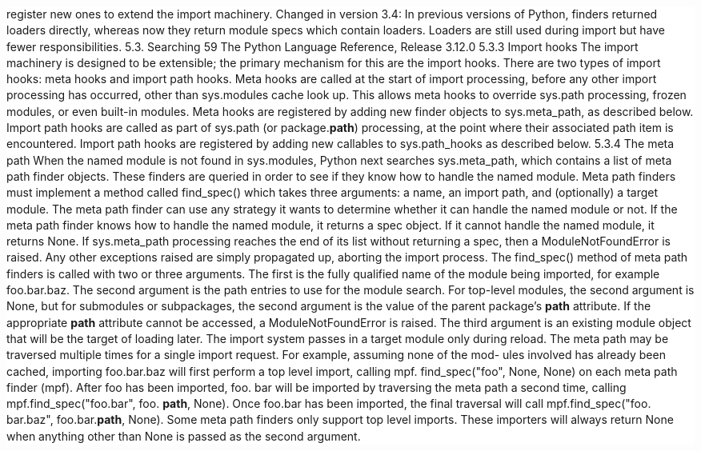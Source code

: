 register new ones to extend the import machinery.
Changed in version 3.4: In previous versions of Python, finders returned loaders directly, whereas now they return
module specs which contain loaders. Loaders are still used during import but have fewer responsibilities.
5.3. Searching 59
The Python Language Reference, Release 3.12.0
5.3.3 Import hooks
The import machinery is designed to be extensible; the primary mechanism for this are the import hooks. There are
two types of import hooks: meta hooks and import path hooks.
Meta hooks are called at the start of import processing, before any other import processing has occurred, other than
sys.modules cache look up. This allows meta hooks to override sys.path processing, frozen modules, or even
built-in modules. Meta hooks are registered by adding new finder objects to sys.meta_path, as described below.
Import path hooks are called as part of sys.path (or package.__path__) processing, at the point where their
associated path item is encountered. Import path hooks are registered by adding new callables to sys.path_hooks
as described below.
5.3.4 The meta path
When the named module is not found in sys.modules, Python next searches sys.meta_path, which contains
a list of meta path finder objects. These finders are queried in order to see if they know how to handle the named
module. Meta path finders must implement a method called find_spec() which takes three arguments: a name,
an import path, and (optionally) a target module. The meta path finder can use any strategy it wants to determine
whether it can handle the named module or not.
If the meta path finder knows how to handle the named module, it returns a spec object. If it cannot handle the named
module, it returns None. If sys.meta_path processing reaches the end of its list without returning a spec, then
a ModuleNotFoundError is raised. Any other exceptions raised are simply propagated up, aborting the import
process.
The find_spec() method of meta path finders is called with two or three arguments. The first is the fully qualified
name of the module being imported, for example foo.bar.baz. The second argument is the path entries to use
for the module search. For top-level modules, the second argument is None, but for submodules or subpackages, the
second argument is the value of the parent package’s __path__ attribute. If the appropriate __path__ attribute
cannot be accessed, a ModuleNotFoundError is raised. The third argument is an existing module object that
will be the target of loading later. The import system passes in a target module only during reload.
The meta path may be traversed multiple times for a single import request. For example, assuming none of the mod-
ules involved has already been cached, importing foo.bar.baz will first perform a top level import, calling mpf.
find_spec("foo", None, None) on each meta path finder (mpf). After foo has been imported, foo.
bar will be imported by traversing the meta path a second time, calling mpf.find_spec("foo.bar", foo.
__path__, None). Once foo.bar has been imported, the final traversal will call mpf.find_spec("foo.
bar.baz", foo.bar.__path__, None).
Some meta path finders only support top level imports. These importers will always return None when anything
other than None is passed as the second argument.